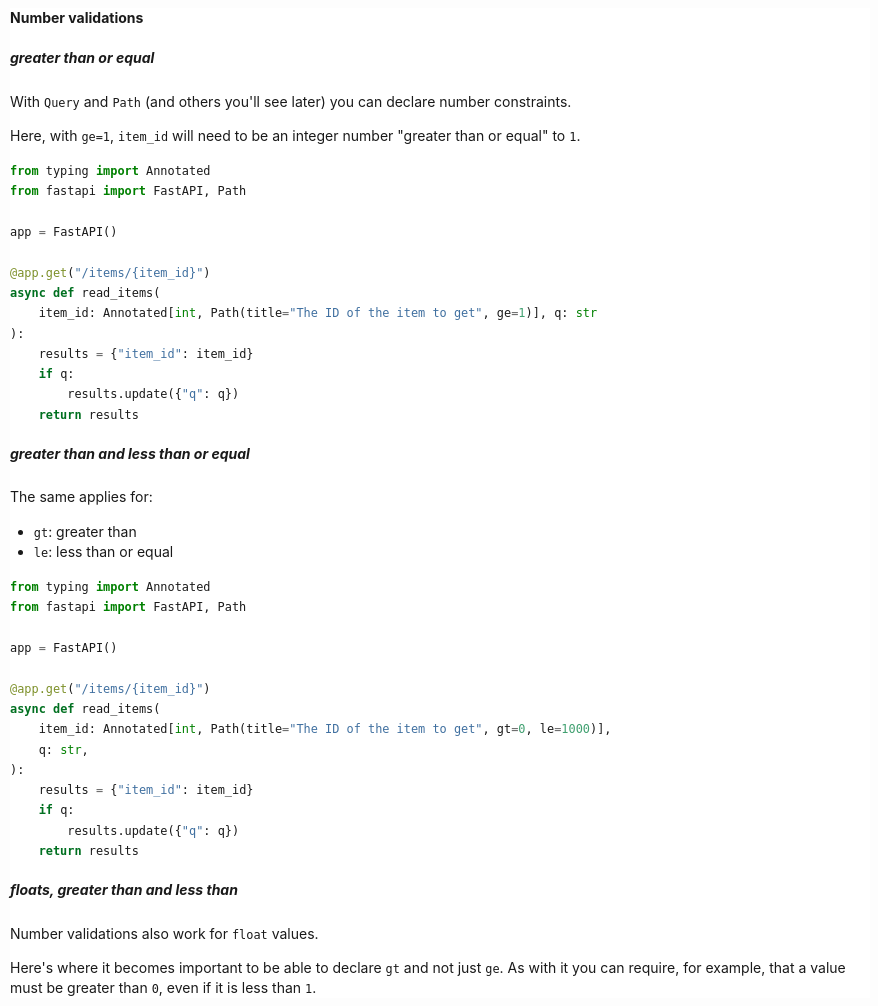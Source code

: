 
#### Number validations

##### greater than or equal

With `Query` and `Path` (and others you'll see later) 
you can declare number constraints.

Here, with `ge=1`, `item_id` will need to be an integer number "greater than or equal" to `1`.

```Python 3.9+
from typing import Annotated
from fastapi import FastAPI, Path

app = FastAPI()

@app.get("/items/{item_id}")
async def read_items(
    item_id: Annotated[int, Path(title="The ID of the item to get", ge=1)], q: str
):
    results = {"item_id": item_id}
    if q:
        results.update({"q": q})
    return results
```

##### greater than and less than or equal
The same applies for:
  - `gt`: greater than
  - `le`: less than or equal

```Python 3.9+
from typing import Annotated
from fastapi import FastAPI, Path

app = FastAPI()

@app.get("/items/{item_id}")
async def read_items(
    item_id: Annotated[int, Path(title="The ID of the item to get", gt=0, le=1000)],
    q: str,
):
    results = {"item_id": item_id}
    if q:
        results.update({"q": q})
    return results
```


##### floats, greater than and less than

Number validations also work for `float` values.

Here's where it becomes important to be able to declare `gt` and not just `ge`. 
As with it you can require, for example, 
that a value must be greater than `0`, even if it is less than `1`.
